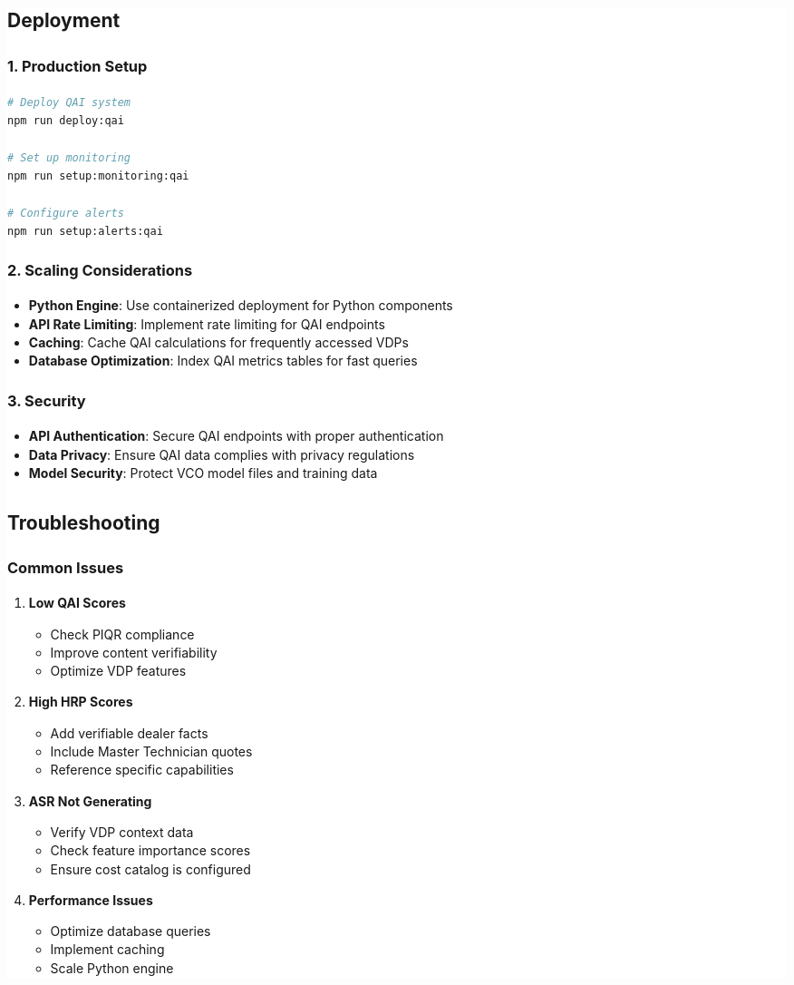 ## Deployment

### 1. Production Setup

```bash
# Deploy QAI system
npm run deploy:qai

# Set up monitoring
npm run setup:monitoring:qai

# Configure alerts
npm run setup:alerts:qai
```

### 2. Scaling Considerations

- **Python Engine**: Use containerized deployment for Python components
- **API Rate Limiting**: Implement rate limiting for QAI endpoints
- **Caching**: Cache QAI calculations for frequently accessed VDPs
- **Database Optimization**: Index QAI metrics tables for fast queries

### 3. Security

- **API Authentication**: Secure QAI endpoints with proper authentication
- **Data Privacy**: Ensure QAI data complies with privacy regulations
- **Model Security**: Protect VCO model files and training data

## Troubleshooting

### Common Issues

1. **Low QAI Scores**
   - Check PIQR compliance
   - Improve content verifiability
   - Optimize VDP features

2. **High HRP Scores**
   - Add verifiable dealer facts
   - Include Master Technician quotes
   - Reference specific capabilities

3. **ASR Not Generating**
   - Verify VDP context data
   - Check feature importance scores
   - Ensure cost catalog is configured

4. **Performance Issues**
   - Optimize database queries
   - Implement caching
   - Scale Python engine
